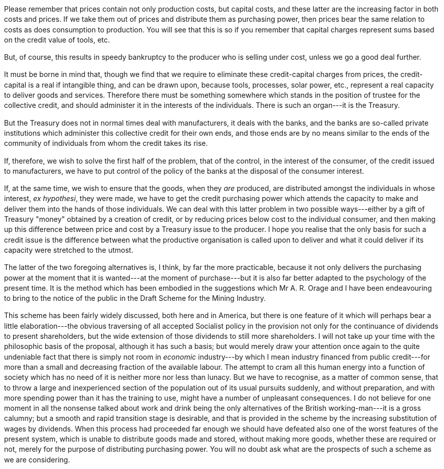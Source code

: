 Please remember that prices contain not only production costs, but capital costs, and these latter are the increasing factor in both costs and prices. If we take them out of prices and distribute them as purchasing power, then prices bear the same relation to costs as does consumption to production. You will see that this is so if you remember that capital charges represent sums based on the credit value of tools, etc.

But, of course, this results in speedy bankruptcy to the producer who is selling under cost, unless we go a good deal further.

It must be borne in mind that, though we find that we require to eliminate these credit-capital charges from prices, the credit-capital is a real if intangible thing, and can be drawn upon, because tools, processes, solar power, etc., represent a real capacity to deliver goods and services. Therefore there must be something somewhere which stands in the position of trustee for the collective credit, and should administer it in the interests of the individuals. There is such an organ---it is the Treasury.

But the Treasury does not in normal times deal with manufacturers, it deals with the banks, and the banks are so-called private institutions which administer this collective credit for their own ends, and those ends are by no means similar to the ends of the community of individuals from whom the credit takes its rise.

If, therefore, we wish to solve the first half of the problem, that of the control, in the interest of the consumer, of the credit issued to manufacturers, we have to put control of the policy of the banks at the disposal of the consumer interest.

If, at the same time, we wish to ensure that the goods, when they *are* produced, are distributed amongst the individuals in whose interest, *ex hypothesi*, they were made, we have to get the credit purchasing power which attends the capacity to make and deliver them into the hands of those individuals. We can deal with this latter problem in two possible ways---either by a gift of Treasury "money" obtained by a creation of credit, or by reducing prices below cost to the individual consumer, and then making up this difference between price and cost by a Treasury issue to the producer. I hope you realise that the only basis for such a credit issue is the difference between what the productive organisation is called upon to deliver and what it could deliver if its capacity were stretched to the utmost.

The latter of the two foregoing alternatives is, I think, by far the more practicable, because it not only delivers the purchasing power at the moment that it is wanted---at the moment of purchase---but it is also far better adapted to the psychology of the present time. It is the method which has been embodied in the suggestions which Mr A. R. Orage and I have been endeavouring to bring to the notice of the public in the Draft Scheme for the Mining Industry.

This scheme has been fairly widely discussed, both here and in America, but there is one feature of it which will perhaps bear a little elaboration---the obvious traversing of all accepted Socialist policy in the provision not only for the continuance of dividends to present shareholders, but the wide extension of those dividends to still more shareholders. I will not take up your time with the philosophic basis of the proposal, although it has such a basis; but would merely draw your attention once again to the quite undeniable fact that there is simply not room in *economic* industry---by which I mean industry financed from public credit---for more than a small and decreasing fraction of the available labour. The attempt to cram all this human energy into a function of society which has no need of it is neither more nor less than lunacy. But we have to recognise, as a matter of common sense, that to throw a large and inexperienced section of the population out of its usual pursuits suddenly, and without preparation, and with more spending power than it has the training to use, might have a number of unpleasant consequences. I do not believe for one moment in all the nonsense talked about work and drink being the only alternatives of the British working-man---it is a gross calumny; but a smooth and rapid transition stage is desirable, and that is provided in the scheme by the increasing substitution of wages by dividends. When this process had proceeded far enough we should have defeated also one of the worst features of the present system, which is unable to distribute goods made and stored, without making more goods, whether these are required or not, merely for the purpose of distributing purchasing power. You will no doubt ask what are the prospects of such a scheme as we are considering.
